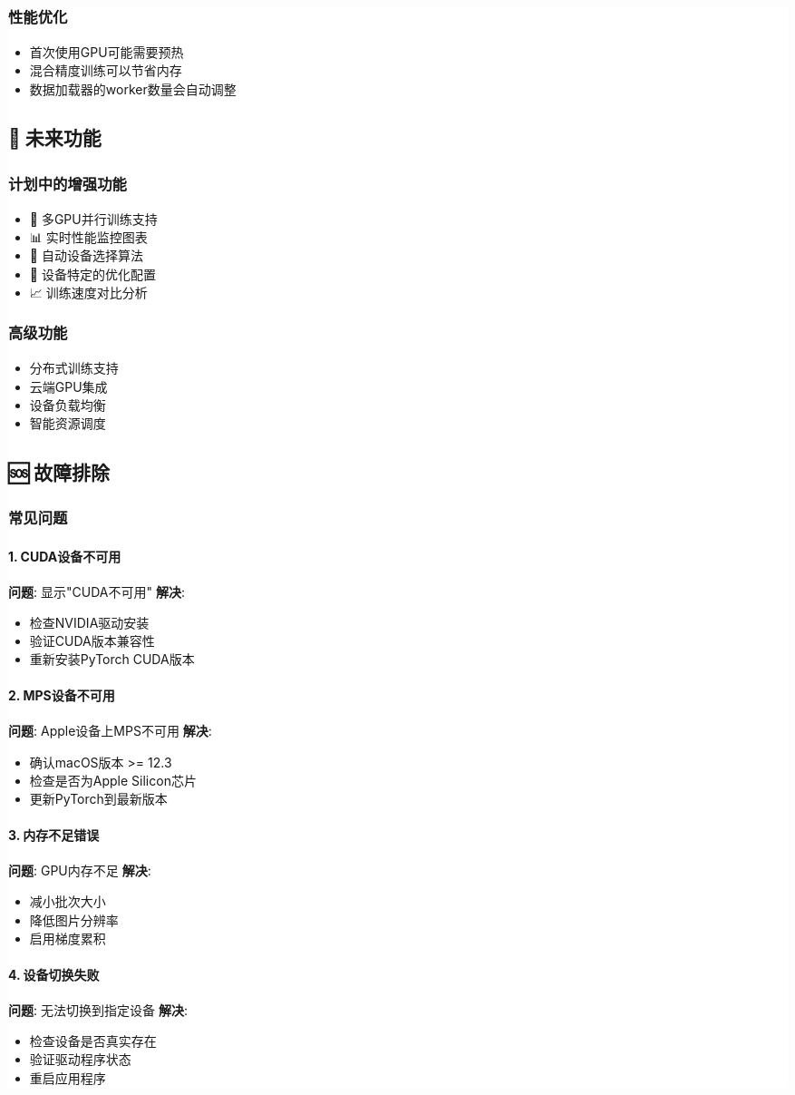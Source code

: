 ### 性能优化
- 首次使用GPU可能需要预热
- 混合精度训练可以节省内存
- 数据加载器的worker数量会自动调整

## 🔮 未来功能

### 计划中的增强功能
- 🔄 多GPU并行训练支持
- 📊 实时性能监控图表
- 🎯 自动设备选择算法
- 🔧 设备特定的优化配置
- 📈 训练速度对比分析

### 高级功能
- 分布式训练支持
- 云端GPU集成
- 设备负载均衡
- 智能资源调度

## 🆘 故障排除

### 常见问题

#### 1. CUDA设备不可用
**问题**: 显示"CUDA不可用"
**解决**: 
- 检查NVIDIA驱动安装
- 验证CUDA版本兼容性
- 重新安装PyTorch CUDA版本

#### 2. MPS设备不可用
**问题**: Apple设备上MPS不可用
**解决**:
- 确认macOS版本 >= 12.3
- 检查是否为Apple Silicon芯片
- 更新PyTorch到最新版本

#### 3. 内存不足错误
**问题**: GPU内存不足
**解决**:
- 减小批次大小
- 降低图片分辨率
- 启用梯度累积

#### 4. 设备切换失败
**问题**: 无法切换到指定设备
**解决**:
- 检查设备是否真实存在
- 验证驱动程序状态
- 重启应用程序
